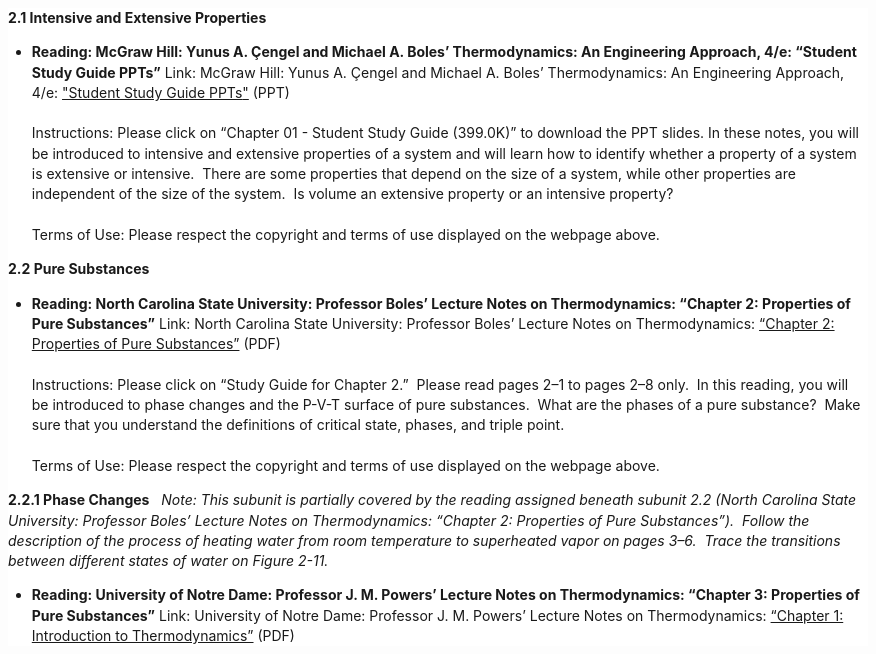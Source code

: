 **2.1 Intensive and Extensive Properties** <span id="2.1"></span> 
-   **Reading: McGraw Hill: Yunus A. Çengel and Michael A. Boles’
    Thermodynamics: An Engineering Approach, 4/e: “Student Study Guide
    PPTs”**
    Link: McGraw Hill: Yunus A. Çengel and Michael A. Boles’
    Thermodynamics: An Engineering Approach, 4/e: ["Student Study Guide
    PPTs](http://highered.mcgraw-hill.com/sites/007352932x/student_view0/chapter1/student_study_guide_ppts.html)["](http://highered.mcgraw-hill.com/sites/007352932x/student_view0/chapter1/student_study_guide_ppts.html)
    (PPT)  
        
     Instructions: Please click on “Chapter 01 - Student Study Guide
    (399.0K)” to download the PPT slides. In these notes, you will be
    introduced to intensive and extensive properties of a system and
    will learn how to identify whether a property of a system is
    extensive or intensive.  There are some properties that depend on
    the size of a system, while other properties are independent of the
    size of the system.  Is volume an extensive property or an intensive
    property?   
        
     Terms of Use: Please respect the copyright and terms of use
    displayed on the webpage above.

**2.2 Pure Substances** <span id="2.2"></span> 
-   **Reading: North Carolina State University: Professor Boles’ Lecture
    Notes on Thermodynamics: “Chapter 2: Properties of Pure
    Substances”**
    Link: North Carolina State University: Professor Boles’ Lecture
    Notes on Thermodynamics: [“Chapter 2: Properties of Pure
    Substances”](https://resources.saylor.org/wwwresources/archived/site/wp-content/uploads/2013/08/BolesLectureNotesThermodynamicsChapter2.pdf)
    (PDF)  
        
     Instructions: Please click on “Study Guide for Chapter 2.”  Please
    read pages 2–1 to pages 2–8 only.  In this reading, you will be
    introduced to phase changes and the P-V-T surface of pure
    substances.  What are the phases of a pure substance?  Make sure
    that you understand the definitions of critical state, phases, and
    triple point.  
        
     Terms of Use: Please respect the copyright and terms of use
    displayed on the webpage above.

**2.2.1 Phase Changes** <span id="2.2.1"></span> 
*Note: This subunit is partially covered by the reading assigned beneath
subunit 2.2 (North Carolina State University: Professor Boles’* *Lecture
Notes on Thermodynamics: “Chapter 2: Properties of Pure Substances”). 
Follow the description of the process of heating water from room
temperature to superheated vapor on pages 3–6.  Trace the transitions
between different states of water on Figure 2-11.*

-   **Reading: University of Notre Dame: Professor J. M. Powers’ Lecture
    Notes on Thermodynamics: “Chapter 3: Properties of Pure
    Substances”**
    Link: University of Notre Dame: Professor J. M. Powers’ Lecture
    Notes on Thermodynamics: [“Chapter 1: Introduction to
    Thermodynamics”](https://resources.saylor.org/wwwresources/archived/site/wp-content/uploads/2013/01/ME103_Powers-Lecture-on-Thermodynamics.pdf) (PDF)  
      